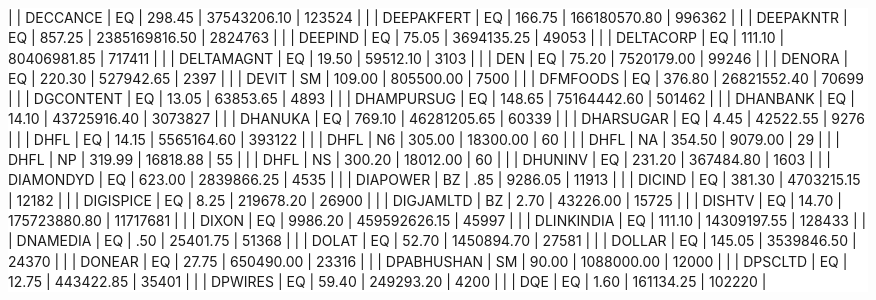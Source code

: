 |  | DECCANCE | EQ | 298.45 | 37543206.10 | 123524 |
|  | DEEPAKFERT | EQ | 166.75 | 166180570.80 | 996362 |
|  | DEEPAKNTR | EQ | 857.25 | 2385169816.50 | 2824763 |
|  | DEEPIND | EQ | 75.05 | 3694135.25 | 49053 |
|  | DELTACORP | EQ | 111.10 | 80406981.85 | 717411 |
|  | DELTAMAGNT | EQ | 19.50 | 59512.10 | 3103 |
|  | DEN | EQ | 75.20 | 7520179.00 | 99246 |
|  | DENORA | EQ | 220.30 | 527942.65 | 2397 |
|  | DEVIT | SM | 109.00 | 805500.00 | 7500 |
|  | DFMFOODS | EQ | 376.80 | 26821552.40 | 70699 |
|  | DGCONTENT | EQ | 13.05 | 63853.65 | 4893 |
|  | DHAMPURSUG | EQ | 148.65 | 75164442.60 | 501462 |
|  | DHANBANK | EQ | 14.10 | 43725916.40 | 3073827 |
|  | DHANUKA | EQ | 769.10 | 46281205.65 | 60339 |
|  | DHARSUGAR | EQ | 4.45 | 42522.55 | 9276 |
|  | DHFL | EQ | 14.15 | 5565164.60 | 393122 |
|  | DHFL | N6 | 305.00 | 18300.00 | 60 |
|  | DHFL | NA | 354.50 | 9079.00 | 29 |
|  | DHFL | NP | 319.99 | 16818.88 | 55 |
|  | DHFL | NS | 300.20 | 18012.00 | 60 |
|  | DHUNINV | EQ | 231.20 | 367484.80 | 1603 |
|  | DIAMONDYD | EQ | 623.00 | 2839866.25 | 4535 |
|  | DIAPOWER | BZ | .85 | 9286.05 | 11913 |
|  | DICIND | EQ | 381.30 | 4703215.15 | 12182 |
|  | DIGISPICE | EQ | 8.25 | 219678.20 | 26900 |
|  | DIGJAMLTD | BZ | 2.70 | 43226.00 | 15725 |
|  | DISHTV | EQ | 14.70 | 175723880.80 | 11717681 |
|  | DIXON | EQ | 9986.20 | 459592626.15 | 45997 |
|  | DLINKINDIA | EQ | 111.10 | 14309197.55 | 128433 |
|  | DNAMEDIA | EQ | .50 | 25401.75 | 51368 |
|  | DOLAT | EQ | 52.70 | 1450894.70 | 27581 |
|  | DOLLAR | EQ | 145.05 | 3539846.50 | 24370 |
|  | DONEAR | EQ | 27.75 | 650490.00 | 23316 |
|  | DPABHUSHAN | SM | 90.00 | 1088000.00 | 12000 |
|  | DPSCLTD | EQ | 12.75 | 443422.85 | 35401 |
|  | DPWIRES | EQ | 59.40 | 249293.20 | 4200 |
|  | DQE | EQ | 1.60 | 161134.25 | 102220 |